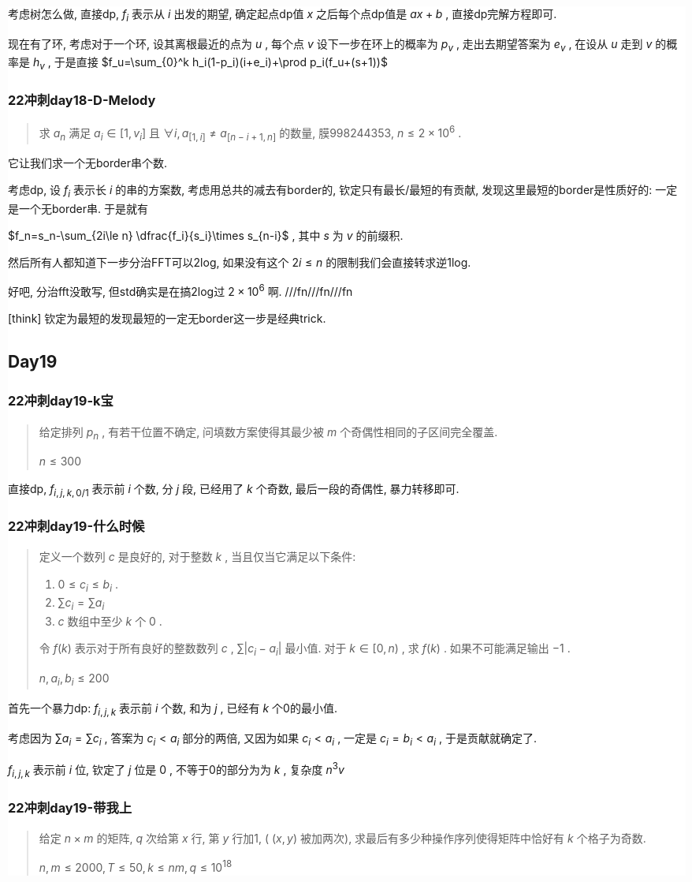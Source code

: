 考虑树怎么做, 直接dp, $f_i$ 表示从 $i$ 出发的期望, 确定起点dp值 $x$ 之后每个点dp值是 $ax+b$ , 直接dp完解方程即可.

现在有了环, 考虑对于一个环, 设其离根最近的点为 $u$ , 每个点 $v$ 设下一步在环上的概率为 $p_v$ , 走出去期望答案为 $e_v$ , 在设从 $u$ 走到 $v$ 的概率是 $h_v$ , 于是直接 $f_u=\sum_{0}^k h_i(1-p_i)(i+e_i)+\prod p_i(f_u+(s+1))$


### 22冲刺day18-D-Melody

> 求 $a_n$ 满足 $a_i\in [1, v_i]$ 且 $\forall i, a_[1, i]\ne a_[n-i+1, n]$ 的数量, 膜998244353, $n\le 2\times 10^6$ .

它让我们求一个无border串个数.

考虑dp, 设 $f_i$ 表示长 $i$ 的串的方案数, 考虑用总共的减去有border的, 钦定只有最长/最短的有贡献, 发现这里最短的border是性质好的: 一定是一个无border串. 于是就有

$f_n=s_n-\sum_{2i\le n} \dfrac{f_i}{s_i}\times s_{n-i}$ , 其中 $s$ 为 $v$ 的前缀积.

然后所有人都知道下一步分治FFT可以2log, 如果没有这个 $2i\le n$ 的限制我们会直接转求逆1log.

好吧, 分治fft没敢写, 但std确实是在搞2log过 $2\times 10^6$ 啊. ///fn///fn///fn

[think] 钦定为最短的发现最短的一定无border这一步是经典trick.

## Day19

### 22冲刺day19-k宝

> 给定排列 $p_n$ , 有若干位置不确定, 问填数方案使得其最少被 $m$ 个奇偶性相同的子区间完全覆盖.
> 
> $n\le 300$

直接dp, $f_{i, j, k, 0/1}$ 表示前 $i$ 个数, 分 $j$ 段, 已经用了 $k$ 个奇数, 最后一段的奇偶性, 暴力转移即可.

### 22冲刺day19-什么时候

> 定义一个数列 $c$ 是良好的, 对于整数 $k$ , 当且仅当它满足以下条件:
> 
> 1. $0\le c_i\le b_i$ .
> 2. $\sum c_i=\sum a_i$
> 3. $c$ 数组中至少 $k$ 个 $0$ .
> 
> 令 $f(k)$ 表示对于所有良好的整数数列 $c$ , $\sum \vert c_i−a_i\vert$ 最小值. 对于 $k\in [0, n)$ , 求 $f(k)$ . 如果不可能满足输出 $−1$ .
> 
> $n, a_i, b_i\le 200$

首先一个暴力dp: $f_{i, j, k}$ 表示前 $i$ 个数, 和为 $j$ , 已经有 $k$ 个0的最小值.

考虑因为 $\sum a_i=\sum c_i$ , 答案为 $c_i<a_i$ 部分的两倍, 又因为如果 $c_i<a_i$ , 一定是 $c_i=b_i<a_i$ , 于是贡献就确定了.

$f_{i, j, k}$ 表示前 $i$ 位, 钦定了 $j$ 位是 $0$ , 不等于0的部分为为 $k$ , 复杂度 $n^3v$

### 22冲刺day19-带我上

> 给定 $n\times m$ 的矩阵, $q$ 次给第 $x$ 行, 第 $y$ 行加1, ( $(x, y)$ 被加两次), 求最后有多少种操作序列使得矩阵中恰好有 $k$ 个格子为奇数.
> 
> $n, m\le 2000, T\le 50, k\le nm, q\le 10^18$

